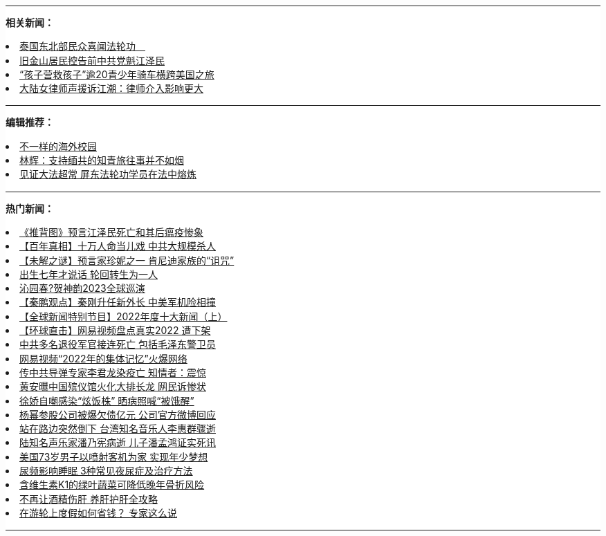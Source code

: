 <hr>


<strong>相关新闻：</strong>
<li><a href="https://github.com/19920513/djy/blob/master/gb/15/6/11/n4455767.md#1">泰国东北部民众喜闻法轮功　</a></li>
<li><a href="https://github.com/19920513/djy/blob/master/gb/15/6/12/n4456645.md#1">旧金山居民控告前中共党魁江泽民</a></li>
<li><a href="https://github.com/19920513/djy/blob/master/gb/15/6/14/n4457233.md#1">“孩子营救孩子”逾20青少年骑车横跨美国之旅</a></li>
<li><a href="https://github.com/19920513/djy/blob/master/gb/15/6/14/n4457571.md#1">大陆女律师声援诉江潮：律师介入影响更大</a></li>
<hr>


<strong>编辑推荐：</strong>
<li><a href="https://github.com/19920513/djy/blob/master/gb/18/6/9/n10469652.md?dfh#1" target="_blank">不一样的海外校园</a></li><li><a href="https://github.com/tsiac2612/djy/blob/master/gb/18/2/14/n10144729.md#1" target="_blank">林辉：支持缅共的知青旅往事并不如烟</a></li><li><a href="https://github.com/tsiac2612/djy/blob/master/gb/20/1/5/n11769925.md#1" target="_blank">见证大法超常 屏东法轮功学员在法中熔炼</a></li>
<hr>

<strong>热门新闻：</strong>
<li><a href="https://github.com/19920513/djy/blob/master/gb/22/12/27/n13893016.md#1">《推背图》预言江泽民死亡和其后瘟疫惨象</a></li>
<li><a href="https://github.com/19920513/djy/blob/master/gb/22/12/23/n13890728.md#1">【百年真相】十万人命当儿戏 中共大规模杀人</a></li>
<li><a href="https://github.com/19920513/djy/blob/master/gb/22/12/26/n13891849.md#1">【未解之谜】预言家珍妮之一 肯尼迪家族的“诅咒”</a></li>
<li><a href="https://github.com/19920513/djy/blob/master/gb/22/12/24/n13891107.md#1">出生七年才说话 轮回转生为一人</a></li>
<li><a href="https://github.com/19920513/djy/blob/master/gb/22/12/22/n13889893.md#1">沁园春?贺神韵2023全球巡演</a></li>
<li><a href="https://github.com/19920513/djy/blob/master/gb/22/12/30/n13895719.md#1">【秦鹏观点】秦刚升任新外长 中美军机险相撞</a></li>
<li><a href="https://github.com/19920513/djy/blob/master/gb/22/12/31/n13896088.md#1">【全球新闻特别节目】2022年度十大新闻（上）</a></li>
<li><a href="https://github.com/19920513/djy/blob/master/gb/22/12/30/n13895678.md#1">【环球直击】网易视频盘点真实2022 遭下架</a></li>
<li><a href="https://github.com/19920513/djy/blob/master/gb/22/12/29/n13893987.md#1">中共多名退役军官接连死亡 包括毛泽东警卫员</a></li>
<li><a href="https://github.com/19920513/djy/blob/master/gb/22/12/29/n13894498.md#1">网易视频“2022年的集体记忆”火爆网络</a></li>
<li><a href="https://github.com/19920513/djy/blob/master/gb/22/12/29/n13893955.md#1">传中共导弹专家李君龙染疫亡 知情者：震惊</a></li>
<li><a href="https://github.com/19920513/djy/blob/master/gb/22/12/30/n13894733.md#1">黄安曝中国殡仪馆火化大排长龙 网民诉惨状</a></li>
<li><a href="https://github.com/19920513/djy/blob/master/gb/22/12/28/n13893835.md#1">徐娇自嘲感染“炫饭株” 晒病照喊“被饿醒”</a></li>
<li><a href="https://github.com/19920513/djy/blob/master/gb/22/12/29/n13894649.md#1">杨幂参股公司被爆欠债亿元 公司官方微博回应</a></li>
<li><a href="https://github.com/19920513/djy/blob/master/gb/22/12/29/n13894614.md#1">站在路边突然倒下 台湾知名音乐人李惠群骤逝</a></li>
<li><a href="https://github.com/19920513/djy/blob/master/gb/22/12/28/n13893867.md#1">陆知名声乐家潘乃宪病逝 儿子潘孟鸿证实死讯</a></li>
<li><a href="https://github.com/19920513/djy/blob/master/gb/22/12/29/n13894250.md#1">美国73岁男子以喷射客机为家 实现年少梦想</a></li>
<li><a href="https://github.com/19920513/djy/blob/master/gb/22/12/28/n13893675.md#1">尿频影响睡眠 3种常见夜尿症及治疗方法</a></li>
<li><a href="https://github.com/19920513/djy/blob/master/gb/22/12/29/n13894434.md#1">含维生素K1的绿叶蔬菜可降低晚年骨折风险</a></li>
<li><a href="https://github.com/19920513/djy/blob/master/gb/22/12/12/n13883334.md#1">不再让酒精伤肝 养肝护肝全攻略</a></li>
<li><a href="https://github.com/19920513/djy/blob/master/gb/22/12/30/n13895183.md#1">在游轮上度假如何省钱？ 专家这么说</a></li>
<hr>